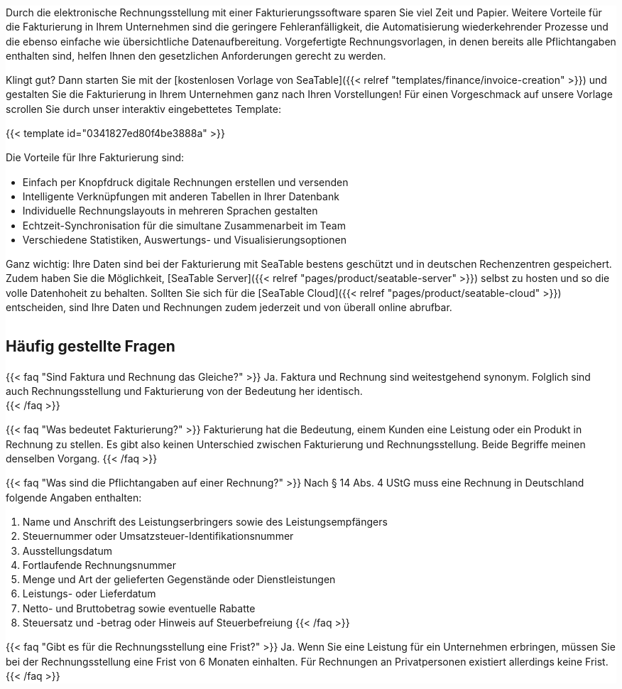 Durch die elektronische Rechnungsstellung mit einer Fakturierungssoftware sparen Sie viel Zeit und Papier. Weitere Vorteile für die Fakturierung in Ihrem Unternehmen sind die geringere Fehleranfälligkeit, die Automatisierung wiederkehrender Prozesse und die ebenso einfache wie übersichtliche Datenaufbereitung. Vorgefertigte Rechnungsvorlagen, in denen bereits alle Pflichtangaben enthalten sind, helfen Ihnen  den gesetzlichen Anforderungen gerecht zu werden.  
  
Klingt gut? Dann starten Sie mit der [kostenlosen Vorlage von SeaTable]({{< relref "templates/finance/invoice-creation" >}}) und gestalten Sie die Fakturierung in Ihrem Unternehmen ganz nach Ihren Vorstellungen! Für einen Vorgeschmack auf unsere Vorlage scrollen Sie durch unser interaktiv eingebettetes Template:

{{< template id="0341827ed80f4be3888a" >}}

Die Vorteile für Ihre Fakturierung sind:
- Einfach per Knopfdruck digitale Rechnungen erstellen und versenden
- Intelligente Verknüpfungen mit anderen Tabellen in Ihrer Datenbank
- Individuelle Rechnungslayouts in mehreren Sprachen gestalten
- Echtzeit-Synchronisation für die simultane Zusammenarbeit im Team
- Verschiedene Statistiken, Auswertungs- und Visualisierungsoptionen

Ganz wichtig: Ihre Daten sind bei der Fakturierung mit SeaTable bestens geschützt und in deutschen Rechenzentren gespeichert. Zudem haben Sie die Möglichkeit, [SeaTable Server]({{< relref "pages/product/seatable-server" >}}) selbst zu hosten und so die volle Datenhoheit zu behalten. Sollten Sie sich für die [SeaTable Cloud]({{< relref "pages/product/seatable-cloud" >}}) entscheiden, sind Ihre Daten und Rechnungen zudem jederzeit und von überall online abrufbar.

## Häufig gestellte Fragen

{{< faq "Sind Faktura und Rechnung das Gleiche?" >}}
Ja. Faktura und Rechnung sind weitestgehend synonym. Folglich sind auch Rechnungsstellung und Fakturierung von der Bedeutung her identisch.  
{{< /faq >}}

{{< faq "Was bedeutet Fakturierung?" >}}
Fakturierung hat die Bedeutung, einem Kunden eine Leistung oder ein Produkt in Rechnung zu stellen. Es gibt also keinen Unterschied zwischen Fakturierung und Rechnungsstellung. Beide Begriffe meinen denselben Vorgang.
{{< /faq >}}

{{< faq "Was sind die Pflichtangaben auf einer Rechnung?" >}}
Nach § 14 Abs. 4 UStG muss eine Rechnung in Deutschland folgende Angaben enthalten:  

1.  Name und Anschrift des Leistungserbringers sowie des Leistungsempfängers
2.  Steuernummer oder Umsatzsteuer-Identifikationsnummer
3.  Ausstellungsdatum
4.  Fortlaufende Rechnungsnummer
5.  Menge und Art der gelieferten Gegenstände oder Dienstleistungen
6.  Leistungs- oder Lieferdatum
7.  Netto- und Bruttobetrag sowie eventuelle Rabatte
8.  Steuersatz und -betrag oder Hinweis auf Steuerbefreiung
{{< /faq >}}

{{< faq "Gibt es für die Rechnungsstellung eine Frist?" >}}
Ja. Wenn Sie eine Leistung für ein Unternehmen erbringen, müssen Sie bei der Rechnungsstellung eine Frist von 6 Monaten einhalten. Für Rechnungen an Privatpersonen existiert allerdings keine Frist.
{{< /faq >}}
